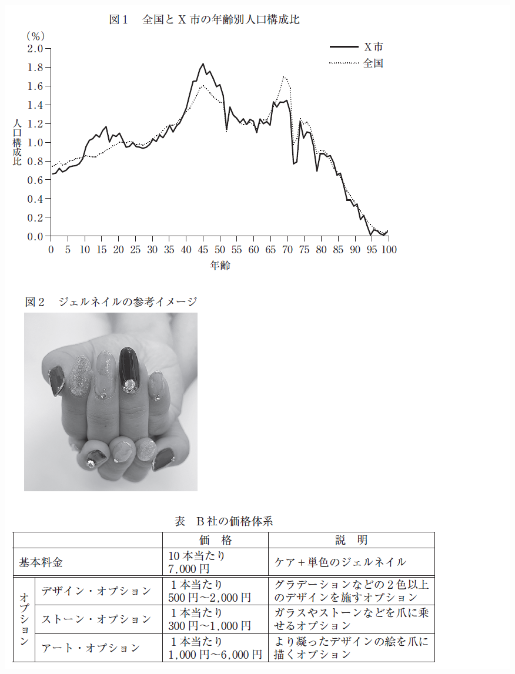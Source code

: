 ![](../master/study_2_r01_1.png)

![](../master/study_2_r01_2.png)

![](../master/study_2_r01_3.png)
